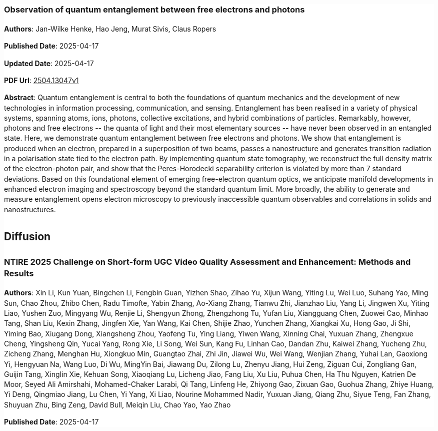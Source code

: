 
### Observation of quantum entanglement between free electrons and photons
**Authors**: Jan-Wilke Henke, Hao Jeng, Murat Sivis, Claus Ropers

**Published Date**: 2025-04-17

**Updated Date**: 2025-04-17

**PDF Url**: [2504.13047v1](http://arxiv.org/pdf/2504.13047v1)

**Abstract**: Quantum entanglement is central to both the foundations of quantum mechanics
and the development of new technologies in information processing,
communication, and sensing. Entanglement has been realised in a variety of
physical systems, spanning atoms, ions, photons, collective excitations, and
hybrid combinations of particles. Remarkably, however, photons and free
electrons -- the quanta of light and their most elementary sources -- have
never been observed in an entangled state. Here, we demonstrate quantum
entanglement between free electrons and photons. We show that entanglement is
produced when an electron, prepared in a superposition of two beams, passes a
nanostructure and generates transition radiation in a polarisation state tied
to the electron path. By implementing quantum state tomography, we reconstruct
the full density matrix of the electron-photon pair, and show that the
Peres-Horodecki separability criterion is violated by more than 7 standard
deviations. Based on this foundational element of emerging free-electron
quantum optics, we anticipate manifold developments in enhanced electron
imaging and spectroscopy beyond the standard quantum limit. More broadly, the
ability to generate and measure entanglement opens electron microscopy to
previously inaccessible quantum observables and correlations in solids and
nanostructures.


## Diffusion
### NTIRE 2025 Challenge on Short-form UGC Video Quality Assessment and Enhancement: Methods and Results
**Authors**: Xin Li, Kun Yuan, Bingchen Li, Fengbin Guan, Yizhen Shao, Zihao Yu, Xijun Wang, Yiting Lu, Wei Luo, Suhang Yao, Ming Sun, Chao Zhou, Zhibo Chen, Radu Timofte, Yabin Zhang, Ao-Xiang Zhang, Tianwu Zhi, Jianzhao Liu, Yang Li, Jingwen Xu, Yiting Liao, Yushen Zuo, Mingyang Wu, Renjie Li, Shengyun Zhong, Zhengzhong Tu, Yufan Liu, Xiangguang Chen, Zuowei Cao, Minhao Tang, Shan Liu, Kexin Zhang, Jingfen Xie, Yan Wang, Kai Chen, Shijie Zhao, Yunchen Zhang, Xiangkai Xu, Hong Gao, Ji Shi, Yiming Bao, Xiugang Dong, Xiangsheng Zhou, Yaofeng Tu, Ying Liang, Yiwen Wang, Xinning Chai, Yuxuan Zhang, Zhengxue Cheng, Yingsheng Qin, Yucai Yang, Rong Xie, Li Song, Wei Sun, Kang Fu, Linhan Cao, Dandan Zhu, Kaiwei Zhang, Yucheng Zhu, Zicheng Zhang, Menghan Hu, Xiongkuo Min, Guangtao Zhai, Zhi Jin, Jiawei Wu, Wei Wang, Wenjian Zhang, Yuhai Lan, Gaoxiong Yi, Hengyuan Na, Wang Luo, Di Wu, MingYin Bai, Jiawang Du, Zilong Lu, Zhenyu Jiang, Hui Zeng, Ziguan Cui, Zongliang Gan, Guijin Tang, Xinglin Xie, Kehuan Song, Xiaoqiang Lu, Licheng Jiao, Fang Liu, Xu Liu, Puhua Chen, Ha Thu Nguyen, Katrien De Moor, Seyed Ali Amirshahi, Mohamed-Chaker Larabi, Qi Tang, Linfeng He, Zhiyong Gao, Zixuan Gao, Guohua Zhang, Zhiye Huang, Yi Deng, Qingmiao Jiang, Lu Chen, Yi Yang, Xi Liao, Nourine Mohammed Nadir, Yuxuan Jiang, Qiang Zhu, Siyue Teng, Fan Zhang, Shuyuan Zhu, Bing Zeng, David Bull, Meiqin Liu, Chao Yao, Yao Zhao

**Published Date**: 2025-04-17
